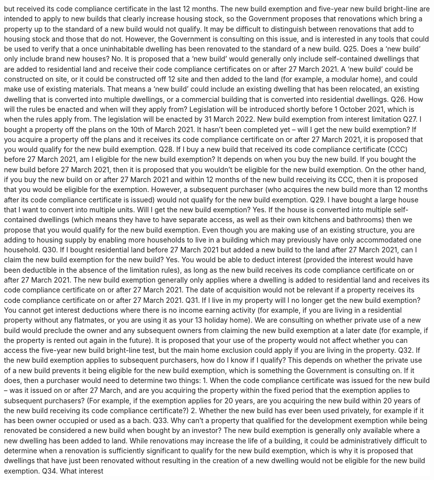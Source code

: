 but received its code compliance certificate in the last 12 months. The new build exemption and five-year new build bright-line are intended to apply to new builds that clearly increase housing stock, so the Government proposes that renovations which bring a property up to the standard of a new build would not qualify. It may be difficult to distinguish between renovations that add to housing stock and those that do not. However, the Government is consulting on this issue, and is interested in any tools that could be used to verify that a once uninhabitable dwelling has been renovated to the standard of a new build. Q25. Does a ‘new build’ only include brand new houses? No. It is proposed that a ‘new build’ would generally only include self-contained dwellings that are added to residential land and receive their code compliance certificates on or after 27 March 2021. A ‘new build’ could be constructed on site, or it could be constructed off 12 site and then added to the land (for example, a modular home), and could make use of existing materials. That means a ‘new build’ could include an existing dwelling that has been relocated, an existing dwelling that is converted into multiple dwellings, or a commercial building that is converted into residential dwellings. Q26. How will the rules be enacted and when will they apply from? Legislation will be introduced shortly before 1 October 2021, which is when the rules apply from. The legislation will be enacted by 31 March 2022. New build exemption from interest limitation Q27. I bought a property off the plans on the 10th of March 2021. It hasn’t been completed yet – will I get the new build exemption? If you acquire a property off the plans and it receives its code compliance certificate on or after 27 March 2021, it is proposed that you would qualify for the new build exemption. Q28. If I buy a new build that received its code compliance certificate (CCC) before 27 March 2021, am I eligible for the new build exemption? It depends on when you buy the new build. If you bought the new build before 27 March 2021, then it is proposed that you wouldn’t be eligible for the new build exemption. On the other hand, if you buy the new build on or after 27 March 2021 and within 12 months of the new build receiving its CCC, then it is proposed that you would be eligible for the exemption. However, a subsequent purchaser (who acquires the new build more than 12 months after its code compliance certificate is issued) would not qualify for the new build exemption. Q29. I have bought a large house that I want to convert into multiple units. Will I get the new build exemption? Yes. If the house is converted into multiple self-contained dwellings (which means they have to have separate access, as well as their own kitchens and bathrooms) then we propose that you would qualify for the new build exemption. Even though you are making use of an existing structure, you are adding to housing supply by enabling more households to live in a building which may previously have only accommodated one household. Q30. If I bought residential land before 27 March 2021 but added a new build to the land after 27 March 2021, can I claim the new build exemption for the new build? Yes. You would be able to deduct interest (provided the interest would have been deductible in the absence of the limitation rules), as long as the new build receives its code compliance certificate on or after 27 March 2021. The new build exemption generally only applies where a dwelling is added to residential land and receives its code compliance certificate on or after 27 March 2021. The date of acquisition would not be relevant if a property receives its code compliance certificate on or after 27 March 2021. Q31. If I live in my property will I no longer get the new build exemption? You cannot get interest deductions where there is no income earning activity (for example, if you are living in a residential property without any flatmates, or you are using it as your 13 holiday home). We are consulting on whether private use of a new build would preclude the owner and any subsequent owners from claiming the new build exemption at a later date (for example, if the property is rented out again in the future). It is proposed that your use of the property would not affect whether you can access the five-year new build bright-line test, but the main home exclusion could apply if you are living in the property. Q32. If the new build exemption applies to subsequent purchasers, how do I know if I qualify? This depends on whether the private use of a new build prevents it being eligible for the new build exemption, which is something the Government is consulting on. If it does, then a purchaser would need to determine two things: 1. When the code compliance certificate was issued for the new build – was it issued on or after 27 March, and are you acquiring the property within the fixed period that the exemption applies to subsequent purchasers? (For example, if the exemption applies for 20 years, are you acquiring the new build within 20 years of the new build receiving its code compliance certificate?) 2. Whether the new build has ever been used privately, for example if it has been owner occupied or used as a bach. Q33. Why can’t a property that qualified for the development exemption while being renovated be considered a new build when bought by an investor? The new build exemption is generally only available where a new dwelling has been added to land. While renovations may increase the life of a building, it could be administratively difficult to determine when a renovation is sufficiently significant to qualify for the new build exemption, which is why it is proposed that dwellings that have just been renovated without resulting in the creation of a new dwelling would not be eligible for the new build exemption. Q34. What interest